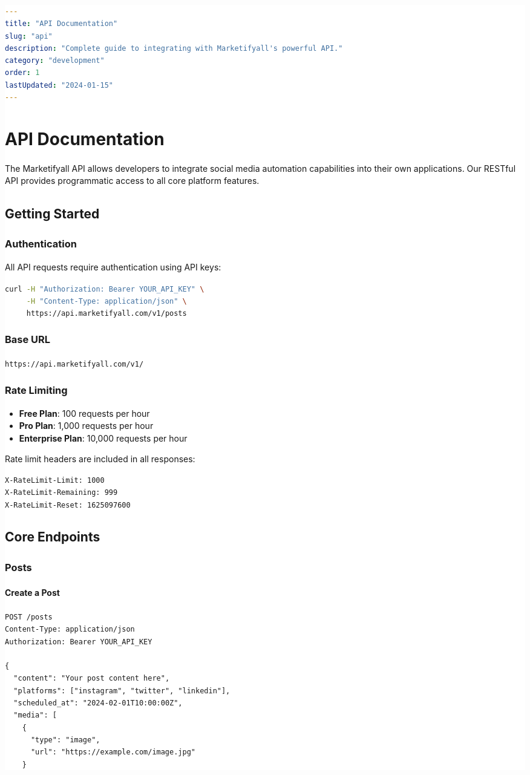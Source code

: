 ```yaml
---
title: "API Documentation"
slug: "api"
description: "Complete guide to integrating with Marketifyall's powerful API."
category: "development"
order: 1
lastUpdated: "2024-01-15"
---
```


# API Documentation

The Marketifyall API allows developers to integrate social media automation capabilities into their own applications. Our RESTful API provides programmatic access to all core platform features.

## Getting Started

### Authentication
All API requests require authentication using API keys:

```bash
curl -H "Authorization: Bearer YOUR_API_KEY" \
     -H "Content-Type: application/json" \
     https://api.marketifyall.com/v1/posts
```

### Base URL
```
https://api.marketifyall.com/v1/
```

### Rate Limiting
- **Free Plan**: 100 requests per hour
- **Pro Plan**: 1,000 requests per hour  
- **Enterprise Plan**: 10,000 requests per hour

Rate limit headers are included in all responses:
```
X-RateLimit-Limit: 1000
X-RateLimit-Remaining: 999
X-RateLimit-Reset: 1625097600
```

## Core Endpoints

### Posts

#### Create a Post
```http
POST /posts
Content-Type: application/json
Authorization: Bearer YOUR_API_KEY

{
  "content": "Your post content here",
  "platforms": ["instagram", "twitter", "linkedin"],
  "scheduled_at": "2024-02-01T10:00:00Z",
  "media": [
    {
      "type": "image",
      "url": "https://example.com/image.jpg"
    }
```
